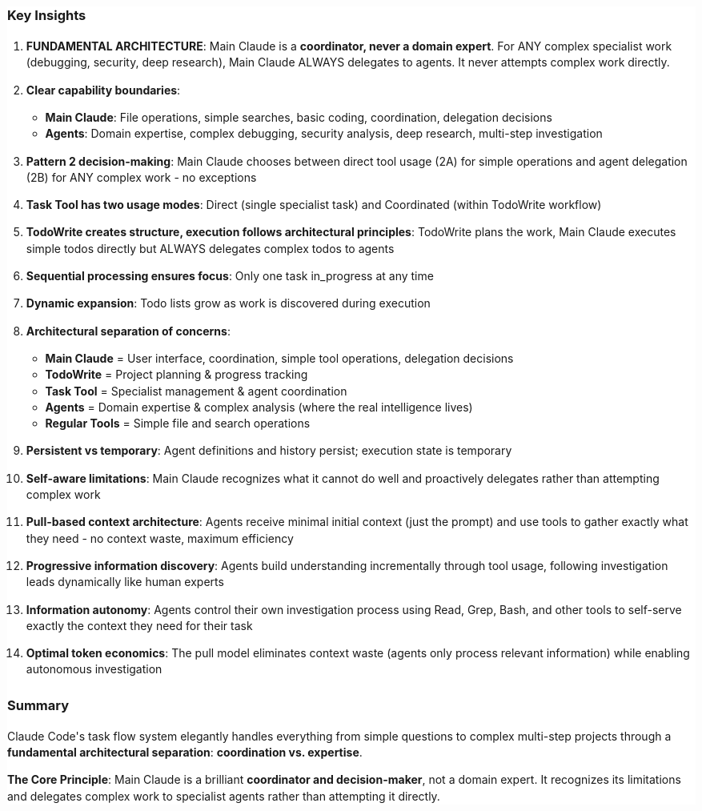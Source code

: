 ### Key Insights

1. **FUNDAMENTAL ARCHITECTURE**: Main Claude is a **coordinator, never a domain expert**. For ANY complex specialist work (debugging, security, deep research), Main Claude ALWAYS delegates to agents. It never attempts complex work directly.

2. **Clear capability boundaries**: 
   - **Main Claude**: File operations, simple searches, basic coding, coordination, delegation decisions
   - **Agents**: Domain expertise, complex debugging, security analysis, deep research, multi-step investigation

3. **Pattern 2 decision-making**: Main Claude chooses between direct tool usage (2A) for simple operations and agent delegation (2B) for ANY complex work - no exceptions

4. **Task Tool has two usage modes**: Direct (single specialist task) and Coordinated (within TodoWrite workflow)

5. **TodoWrite creates structure, execution follows architectural principles**: TodoWrite plans the work, Main Claude executes simple todos directly but ALWAYS delegates complex todos to agents

6. **Sequential processing ensures focus**: Only one task in_progress at any time

7. **Dynamic expansion**: Todo lists grow as work is discovered during execution

8. **Architectural separation of concerns**: 
   - **Main Claude** = User interface, coordination, simple tool operations, delegation decisions
   - **TodoWrite** = Project planning & progress tracking  
   - **Task Tool** = Specialist management & agent coordination
   - **Agents** = Domain expertise & complex analysis (where the real intelligence lives)
   - **Regular Tools** = Simple file and search operations

9. **Persistent vs temporary**: Agent definitions and history persist; execution state is temporary

10. **Self-aware limitations**: Main Claude recognizes what it cannot do well and proactively delegates rather than attempting complex work

11. **Pull-based context architecture**: Agents receive minimal initial context (just the prompt) and use tools to gather exactly what they need - no context waste, maximum efficiency

12. **Progressive information discovery**: Agents build understanding incrementally through tool usage, following investigation leads dynamically like human experts

13. **Information autonomy**: Agents control their own investigation process using Read, Grep, Bash, and other tools to self-serve exactly the context they need for their task

14. **Optimal token economics**: The pull model eliminates context waste (agents only process relevant information) while enabling autonomous investigation

### Summary

Claude Code's task flow system elegantly handles everything from simple questions to complex multi-step projects through a **fundamental architectural separation**: **coordination vs. expertise**.

**The Core Principle**: Main Claude is a brilliant **coordinator and decision-maker**, not a domain expert. It recognizes its limitations and delegates complex work to specialist agents rather than attempting it directly.
